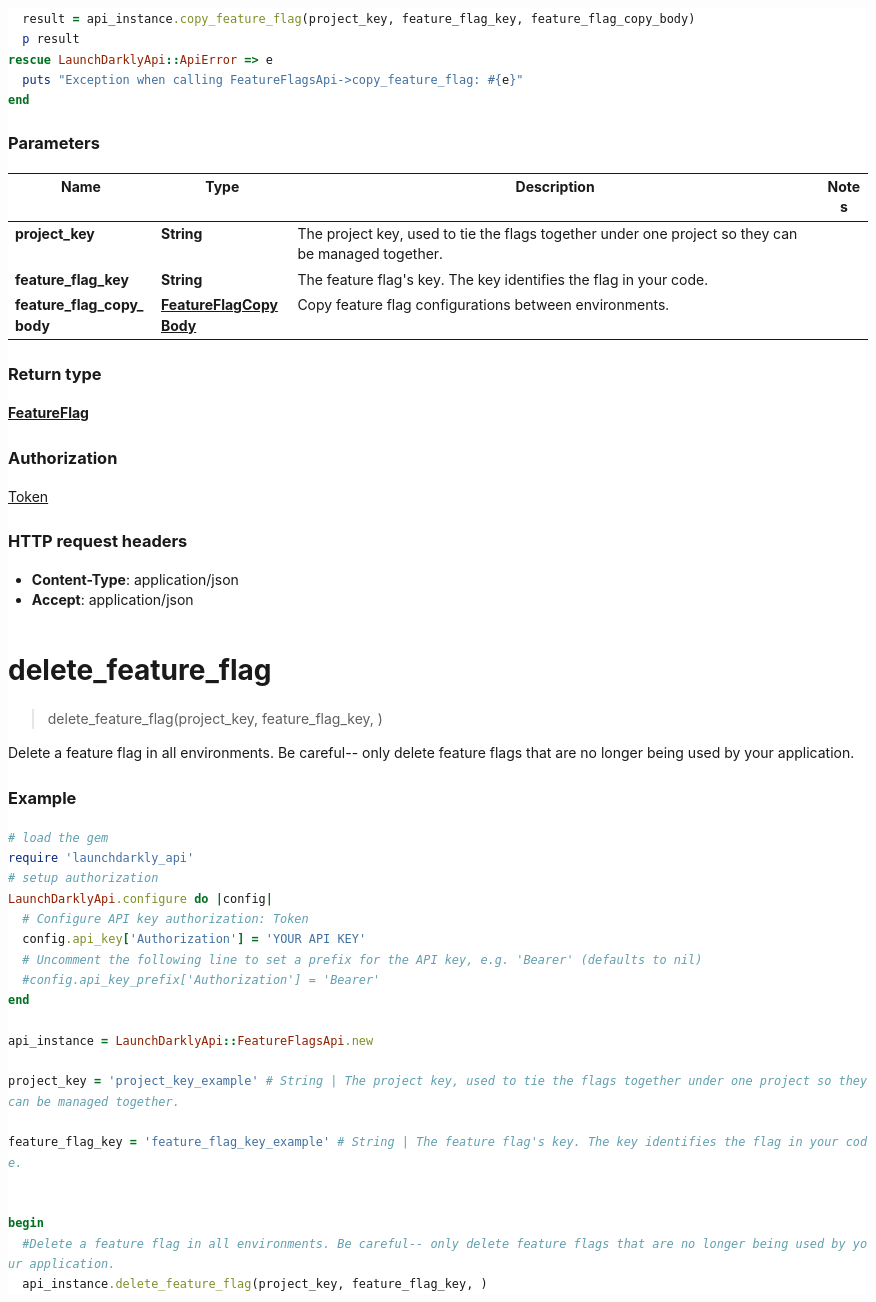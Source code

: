 ```ruby
  result = api_instance.copy_feature_flag(project_key, feature_flag_key, feature_flag_copy_body)
  p result
rescue LaunchDarklyApi::ApiError => e
  puts "Exception when calling FeatureFlagsApi->copy_feature_flag: #{e}"
end
```

### Parameters

Name | Type | Description  | Notes
------------- | ------------- | ------------- | -------------
 **project_key** | **String**| The project key, used to tie the flags together under one project so they can be managed together. | 
 **feature_flag_key** | **String**| The feature flag&#39;s key. The key identifies the flag in your code. | 
 **feature_flag_copy_body** | [**FeatureFlagCopyBody**](FeatureFlagCopyBody.md)| Copy feature flag configurations between environments. | 

### Return type

[**FeatureFlag**](FeatureFlag.md)

### Authorization

[Token](../README.md#Token)

### HTTP request headers

 - **Content-Type**: application/json
 - **Accept**: application/json



# **delete_feature_flag**
> delete_feature_flag(project_key, feature_flag_key, )

Delete a feature flag in all environments. Be careful-- only delete feature flags that are no longer being used by your application.

### Example
```ruby
# load the gem
require 'launchdarkly_api'
# setup authorization
LaunchDarklyApi.configure do |config|
  # Configure API key authorization: Token
  config.api_key['Authorization'] = 'YOUR API KEY'
  # Uncomment the following line to set a prefix for the API key, e.g. 'Bearer' (defaults to nil)
  #config.api_key_prefix['Authorization'] = 'Bearer'
end

api_instance = LaunchDarklyApi::FeatureFlagsApi.new

project_key = 'project_key_example' # String | The project key, used to tie the flags together under one project so they can be managed together.

feature_flag_key = 'feature_flag_key_example' # String | The feature flag's key. The key identifies the flag in your code.


begin
  #Delete a feature flag in all environments. Be careful-- only delete feature flags that are no longer being used by your application.
  api_instance.delete_feature_flag(project_key, feature_flag_key, )
```